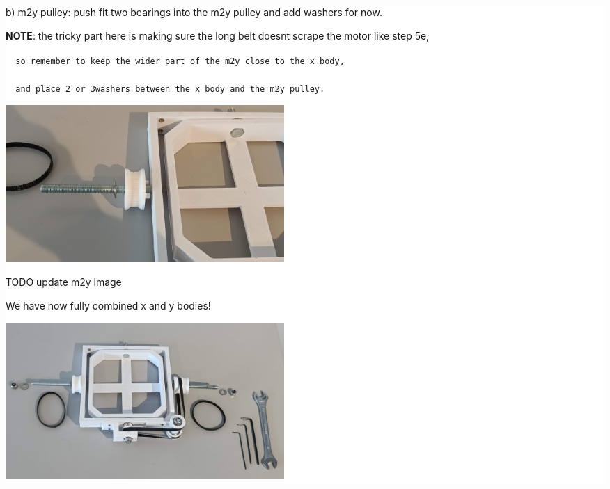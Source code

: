    b) m2y pulley: push fit two bearings into the m2y pulley and add washers for now.
      
  **NOTE**: the tricky part here is making sure the long belt doesnt scrape the motor like step 5e, 
      
      so remember to keep the wider part of the m2y close to the x body, 
      
      and place 2 or 3washers between the x body and the m2y pulley.
   
<img src="images/build_guide/4_x_pulley.jpg" alt="combine" width="400"/>

TODO update m2y image

   We have now fully combined x and y bodies!

<img src="images/build_guide/4_combined.jpg" alt="combine" width="400"/>
 
